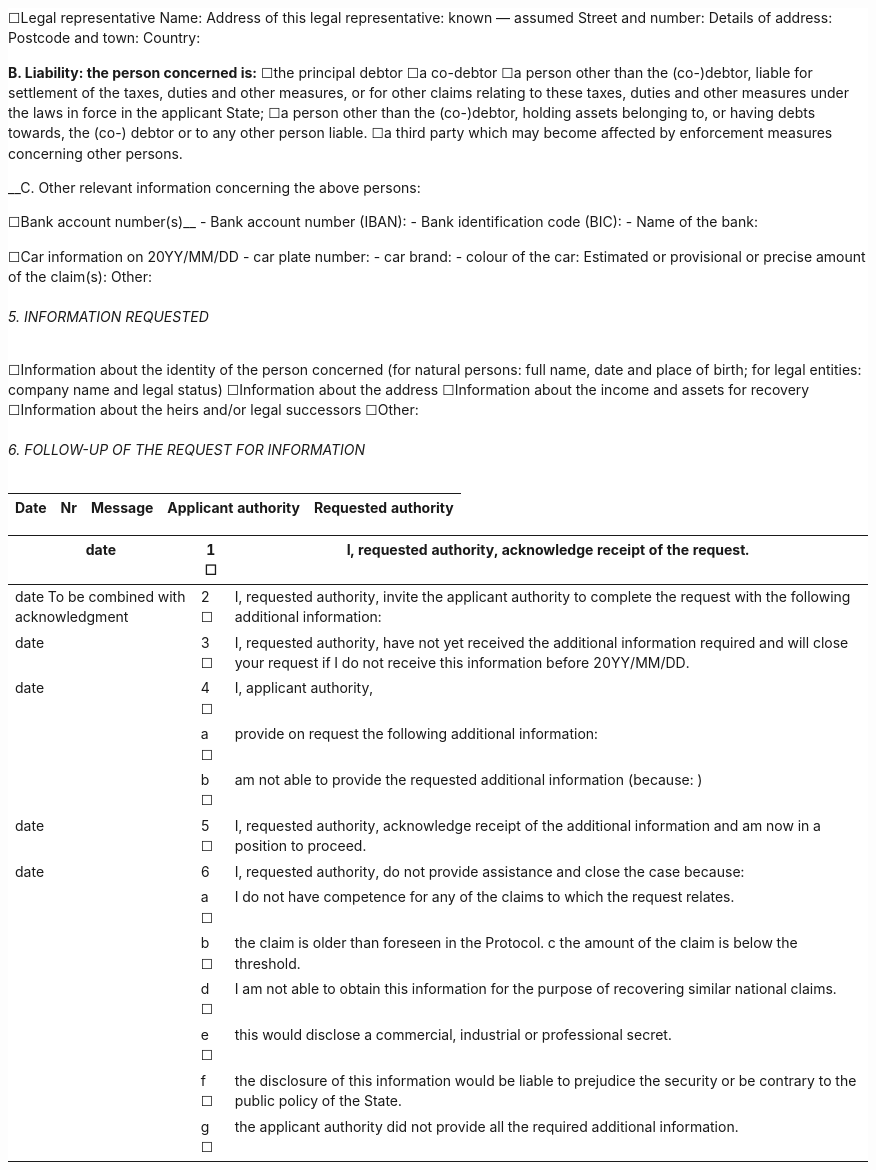 ☐Legal representative
    Name:
    Address of this legal representative: known — assumed
    Street and number:
    Details of address:
    Postcode and town:
    Country:

__B. Liability: the person concerned is:__
☐the principal debtor
☐a co-debtor 
☐a person other than the (co-)debtor, liable for settlement of the taxes, duties and other measures, or for other claims relating to these taxes, duties and other measures under the laws in force in the applicant State; 
☐a person other than the (co-)debtor, holding assets belonging to, or having debts towards, the (co-) debtor or to any other person liable. 
☐a third party which may become affected by enforcement measures concerning other persons.

__C. Other relevant information concerning the above persons: 

☐Bank account number(s)__
    - Bank account number (IBAN):
    - Bank identification code (BIC):
    - Name of the bank: 
    
☐Car information on 20YY/MM/DD
    - car plate number:
    - car brand:
    - colour of the car: Estimated or provisional or precise amount of the claim(s): Other:

###### 5. INFORMATION REQUESTED
☐Information about the identity of the person concerned (for natural persons: full name, date and place of birth; for legal entities: company name and legal status)
☐Information about the address 
☐Information about the income and assets for recovery 
☐Information about the heirs and/or legal successors 
☐Other:

###### 6. FOLLOW-UP OF THE REQUEST FOR INFORMATION
|Date|Nr|Message| Applicant authority| Requested authority|
|---|---|---|---|---|

|date| 1 ☐|I, requested authority, acknowledge receipt of the request.|
|---|---|---|
date To be combined with acknowledgment| 2 ☐|I, requested authority, invite the applicant authority to complete the request with the following additional information:
date| 3 ☐| I, requested authority, have not yet received the additional information required and will close your request if I do not receive this information before 20YY/MM/DD.
date| 4 ☐| I, applicant authority,
    |a ☐| provide on request the following additional information:
    |b ☐| am not able to provide the requested additional information (because: )
date| 5 ☐| I, requested authority, acknowledge receipt of the additional information and am now in a position to proceed.
date|6| I, requested authority, do not provide assistance and close the case because: 
    |a ☐| I do not have competence for any of the claims to which the request relates. 
    |b ☐| the claim is older than foreseen in the Protocol. c the amount of the claim is below the threshold. 
    |d ☐| I am not able to obtain this information for the purpose of recovering similar national claims. 
    |e ☐| this would disclose a commercial, industrial or professional secret. 
    |f ☐| the disclosure of this information would be liable to prejudice the security or be contrary to the public policy of the State.
    |g ☐| the applicant authority did not provide all the required additional information.